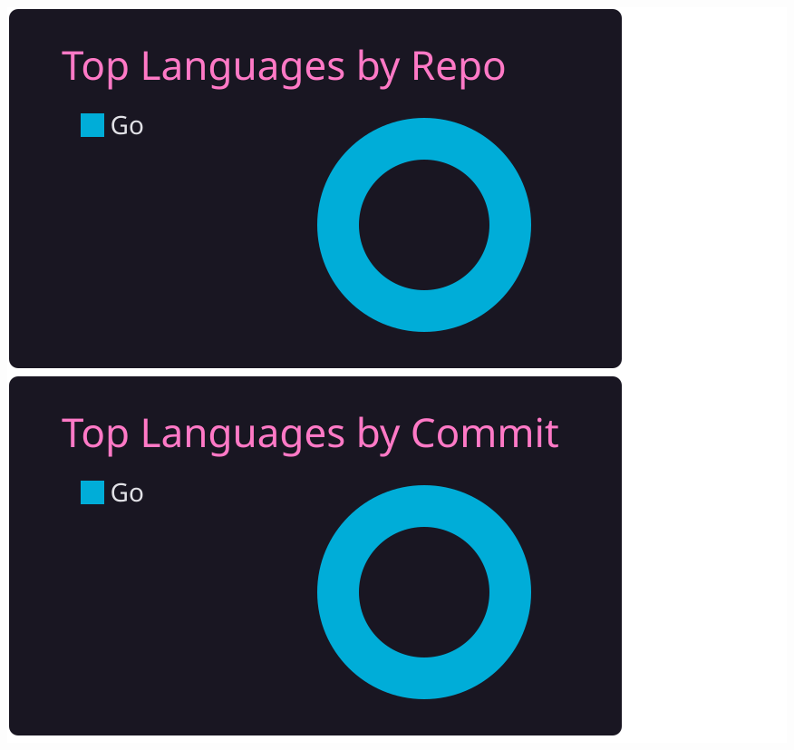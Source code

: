 [![](https://raw.githubusercontent.com/Doraemonkeys/Doraemonkeys/main/profile-summary-card-output/omni/1-repos-per-language.svg)](https://github.com/vn7n24fzkq/github-profile-summary-cards) [![](https://raw.githubusercontent.com/Doraemonkeys/Doraemonkeys/main/profile-summary-card-output/omni/2-most-commit-language.svg)](https://github.com/vn7n24fzkq/github-profile-summary-cards)